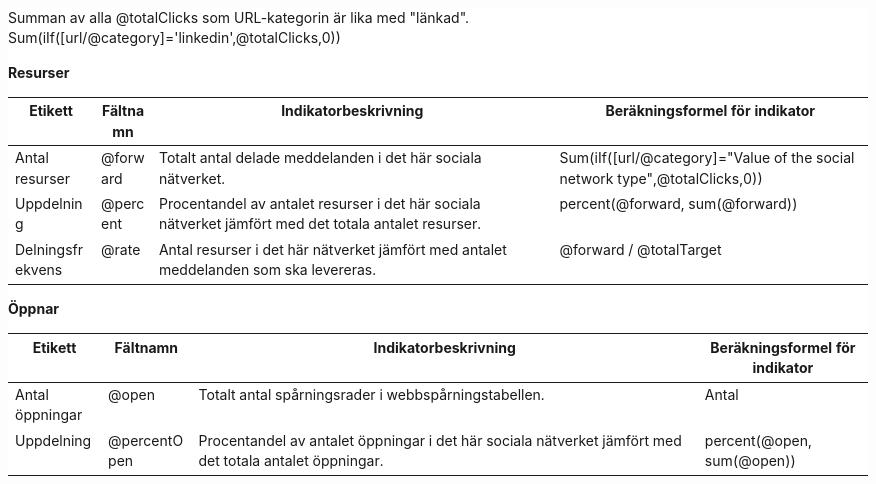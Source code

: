    <td> Summan av alla @totalClicks som URL-kategorin är lika med "länkad".<br /> </td> 
   <td> Sum(iIf([url/@category]='linkedin',@totalClicks,0))<br /> </td> 
  </tr> 
 </tbody> 
</table>

**Resurser**

<table> 
 <thead> 
  <tr> 
   <th> <strong>Etikett</strong> <br /> </th> 
   <th> <strong>Fältnamn</strong> <br /> </th> 
   <th> <strong>Indikatorbeskrivning</strong> <br /> </th> 
   <th> <strong>Beräkningsformel för indikator</strong> <br /> </th> 
  </tr> 
 </thead> 
 <tbody> 
  <tr> 
   <td> Antal resurser <br /> </td> 
   <td> @forward<br /> </td> 
   <td> Totalt antal delade meddelanden i det här sociala nätverket.<br /> </td> 
   <td> Sum(iIf([url/@category]="Value of the social network type",@totalClicks,0))<br /> </td> 
  </tr> 
  <tr> 
   <td> Uppdelning<br /> </td> 
   <td> @percent<br /> </td> 
   <td> Procentandel av antalet resurser i det här sociala nätverket jämfört med det totala antalet resurser.<br /> </td> 
   <td> percent(@forward, sum(@forward))<br /> </td> 
  </tr> 
  <tr> 
   <td> Delningsfrekvens <br /> </td> 
   <td> @rate<br /> </td> 
   <td> Antal resurser i det här nätverket jämfört med antalet meddelanden som ska levereras.<br /> </td> 
   <td> @forward / @totalTarget<br /> </td> 
  </tr> 
 </tbody> 
</table>

**Öppnar**

<table> 
 <thead> 
  <tr> 
   <th> <strong>Etikett</strong> <br /> </th> 
   <th> <strong>Fältnamn</strong> <br /> </th> 
   <th> <strong>Indikatorbeskrivning</strong> <br /> </th> 
   <th> <strong>Beräkningsformel för indikator</strong> <br /> </th> 
  </tr> 
 </thead> 
 <tbody> 
  <tr> 
   <td> Antal öppningar <br /> </td> 
   <td> @open<br /> </td> 
   <td> Totalt antal spårningsrader i webbspårningstabellen.<br /> </td> 
   <td> Antal<br /> </td> 
  </tr> 
  <tr> 
   <td> Uppdelning<br /> </td> 
   <td> @percentOpen<br /> </td> 
   <td> Procentandel av antalet öppningar i det här sociala nätverket jämfört med det totala antalet öppningar.<br /> </td> 
   <td> percent(@open, sum(@open))<br /> </td> 